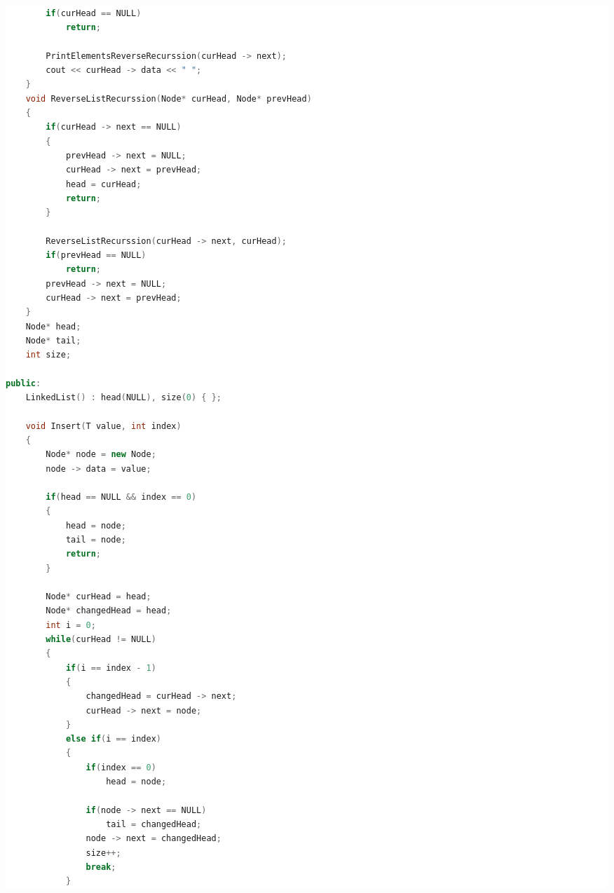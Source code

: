 ```c++
        if(curHead == NULL)
            return;
        
        PrintElementsReverseRecurssion(curHead -> next);
        cout << curHead -> data << " ";        
    }
    void ReverseListRecurssion(Node* curHead, Node* prevHead)
    {
        if(curHead -> next == NULL)
        {
            prevHead -> next = NULL;
            curHead -> next = prevHead;
            head = curHead;
            return;
        }
        
        ReverseListRecurssion(curHead -> next, curHead);
        if(prevHead == NULL)
            return;
        prevHead -> next = NULL;
        curHead -> next = prevHead;
    }
    Node* head;
    Node* tail;
    int size;
    
public:
    LinkedList() : head(NULL), size(0) { };

    void Insert(T value, int index)
    {
        Node* node = new Node;
        node -> data = value;

        if(head == NULL && index == 0)
        {
            head = node;
            tail = node;
            return;
        }

        Node* curHead = head;
        Node* changedHead = head;
        int i = 0;
        while(curHead != NULL)
        {
            if(i == index - 1)
            {
                changedHead = curHead -> next;
                curHead -> next = node;                
            }
            else if(i == index)
            {
                if(index == 0)
                    head = node;
                
                if(node -> next == NULL)
                    tail = changedHead;
                node -> next = changedHead;
                size++;
                break;
            }

```